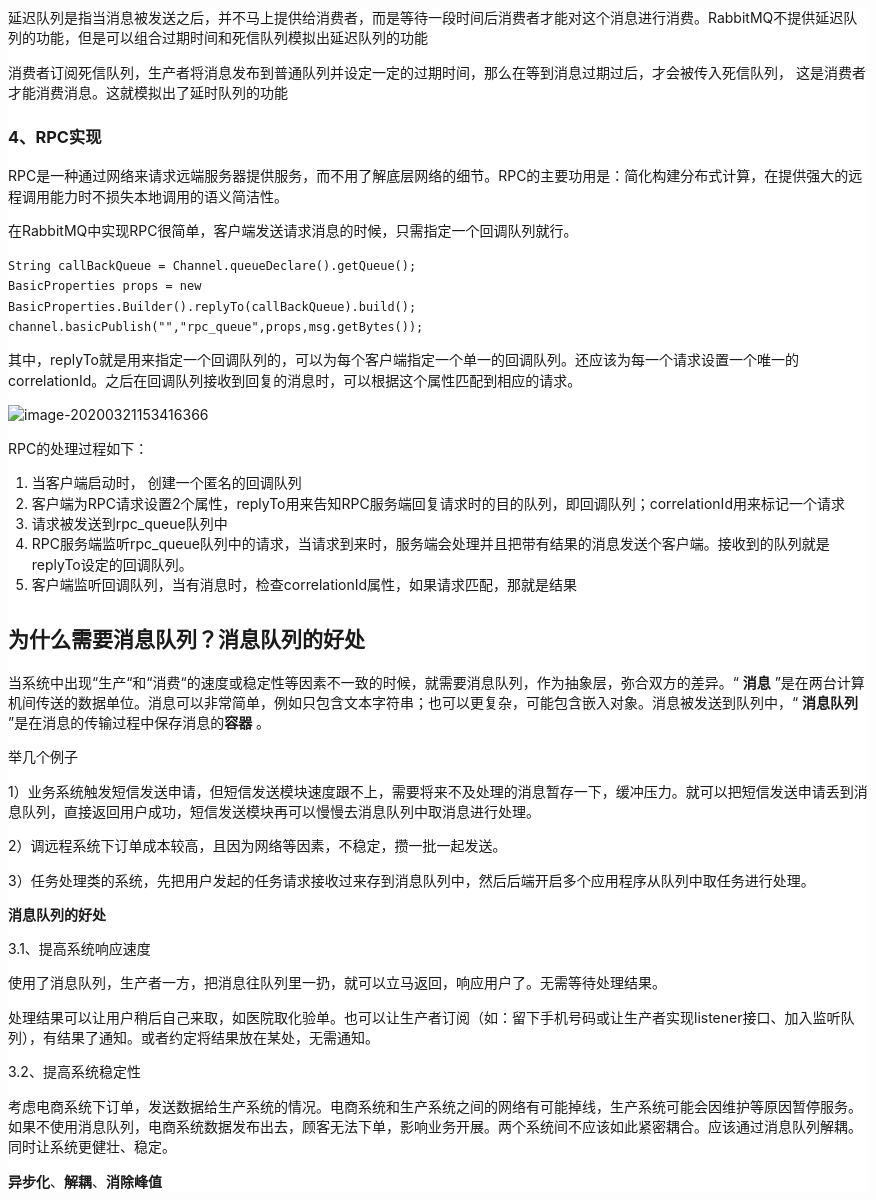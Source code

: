 延迟队列是指当消息被发送之后，并不马上提供给消费者，而是等待一段时间后消费者才能对这个消息进行消费。RabbitMQ不提供延迟队列的功能，但是可以组合过期时间和死信队列模拟出延迟队列的功能

消费者订阅死信队列，生产者将消息发布到普通队列并设定一定的过期时间，那么在等到消息过期过后，才会被传入死信队列， 这是消费者才能消费消息。这就模拟出了延时队列的功能

### 4、RPC实现

RPC是一种通过网络来请求远端服务器提供服务，而不用了解底层网络的细节。RPC的主要功用是：简化构建分布式计算，在提供强大的远程调用能力时不损失本地调用的语义简洁性。

在RabbitMQ中实现RPC很简单，客户端发送请求消息的时候，只需指定一个回调队列就行。

```
String callBackQueue = Channel.queueDeclare().getQueue();
BasicProperties props = new 
BasicProperties.Builder().replyTo(callBackQueue).build();
channel.basicPublish("","rpc_queue",props,msg.getBytes());
```

其中，replyTo就是用来指定一个回调队列的，可以为每个客户端指定一个单一的回调队列。还应该为每一个请求设置一个唯一的correlationId。之后在回调队列接收到回复的消息时，可以根据这个属性匹配到相应的请求。

![image-20200321153416366](F:\Java书和视频\笔记\images\idea\rabbitMQ\mq6.png)

RPC的处理过程如下：

1. 当客户端启动时， 创建一个匿名的回调队列
2. 客户端为RPC请求设置2个属性，replyTo用来告知RPC服务端回复请求时的目的队列，即回调队列；correlationId用来标记一个请求
3. 请求被发送到rpc_queue队列中
4. RPC服务端监听rpc_queue队列中的请求，当请求到来时，服务端会处理并且把带有结果的消息发送个客户端。接收到的队列就是replyTo设定的回调队列。
5. 客户端监听回调队列，当有消息时，检查correlationId属性，如果请求匹配，那就是结果

## 为什么需要消息队列？消息队列的好处

当系统中出现“生产“和“消费“的速度或稳定性等因素不一致的时候，就需要消息队列，作为抽象层，弥合双方的差异。“ **消息** ”是在两台计算机间传送的数据单位。消息可以非常简单，例如只包含文本字符串；也可以更复杂，可能包含嵌入对象。消息被发送到队列中，“ **消息队列** ”是在消息的传输过程中保存消息的**容器** 。

举几个例子

1）业务系统触发短信发送申请，但短信发送模块速度跟不上，需要将来不及处理的消息暂存一下，缓冲压力。就可以把短信发送申请丢到消息队列，直接返回用户成功，短信发送模块再可以慢慢去消息队列中取消息进行处理。

2）调远程系统下订单成本较高，且因为网络等因素，不稳定，攒一批一起发送。

3）任务处理类的系统，先把用户发起的任务请求接收过来存到消息队列中，然后后端开启多个应用程序从队列中取任务进行处理。



**消息队列的好处**

3.1、提高系统响应速度

使用了消息队列，生产者一方，把消息往队列里一扔，就可以立马返回，响应用户了。无需等待处理结果。

处理结果可以让用户稍后自己来取，如医院取化验单。也可以让生产者订阅（如：留下手机号码或让生产者实现listener接口、加入监听队列），有结果了通知。或者约定将结果放在某处，无需通知。

3.2、提高系统稳定性

考虑电商系统下订单，发送数据给生产系统的情况。电商系统和生产系统之间的网络有可能掉线，生产系统可能会因维护等原因暂停服务。如果不使用消息队列，电商系统数据发布出去，顾客无法下单，影响业务开展。两个系统间不应该如此紧密耦合。应该通过消息队列解耦。同时让系统更健壮、稳定。

**异步化**、**解耦**、**消除峰值**
